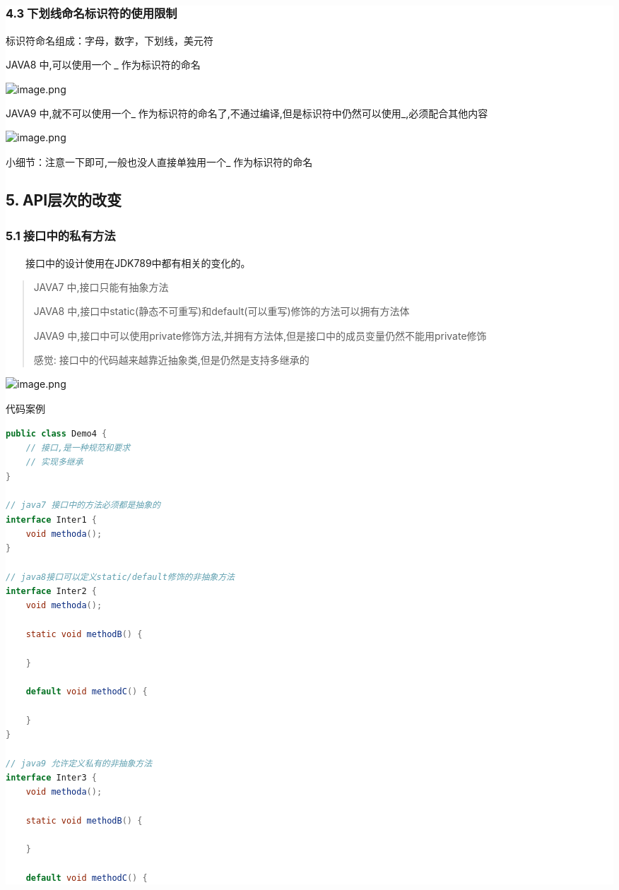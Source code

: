 ### 4.3 下划线命名标识符的使用限制

标识符命名组成：字母，数字，下划线，美元符

JAVA8 中,可以使用一个 _ 作为标识符的命名

![image.png](https://fynotefile.oss-cn-zhangjiakou.aliyuncs.com/fynote/fyfile/1462/1670222440019/27c2cf9a76cc47a1ae93f1c2399fa987.png)

JAVA9 中,就不可以使用一个_ 作为标识符的命名了,不通过编译,但是标识符中仍然可以使用_,必须配合其他内容

![image.png](https://fynotefile.oss-cn-zhangjiakou.aliyuncs.com/fynote/fyfile/1462/1670222440019/524e9ed4c9f5489ca1835737f2c67f91.png)

小细节：注意一下即可,一般也没人直接单独用一个_ 作为标识符的命名

## 5. API层次的改变

### 5.1 接口中的私有方法

&emsp;&emsp;接口中的设计使用在JDK789中都有相关的变化的。

> JAVA7 中,接口只能有抽象方法
>
> JAVA8 中,接口中static(静态不可重写)和default(可以重写)修饰的方法可以拥有方法体
>
> JAVA9 中,接口中可以使用private修饰方法,并拥有方法体,但是接口中的成员变量仍然不能用private修饰
>
> 感觉: 接口中的代码越来越靠近抽象类,但是仍然是支持多继承的

![image.png](https://fynotefile.oss-cn-zhangjiakou.aliyuncs.com/fynote/fyfile/1462/1670222440019/cbaff73cb66a4cb8b49b580e62e8af58.png)

代码案例

```java
public class Demo4 {
    // 接口,是一种规范和要求
    // 实现多继承
}

// java7 接口中的方法必须都是抽象的
interface Inter1 {
    void methoda();
}

// java8接口可以定义static/default修饰的非抽象方法
interface Inter2 {
    void methoda();

    static void methodB() {

    }

    default void methodC() {

    }
}

// java9 允许定义私有的非抽象方法
interface Inter3 {
    void methoda();

    static void methodB() {

    }

    default void methodC() {
```